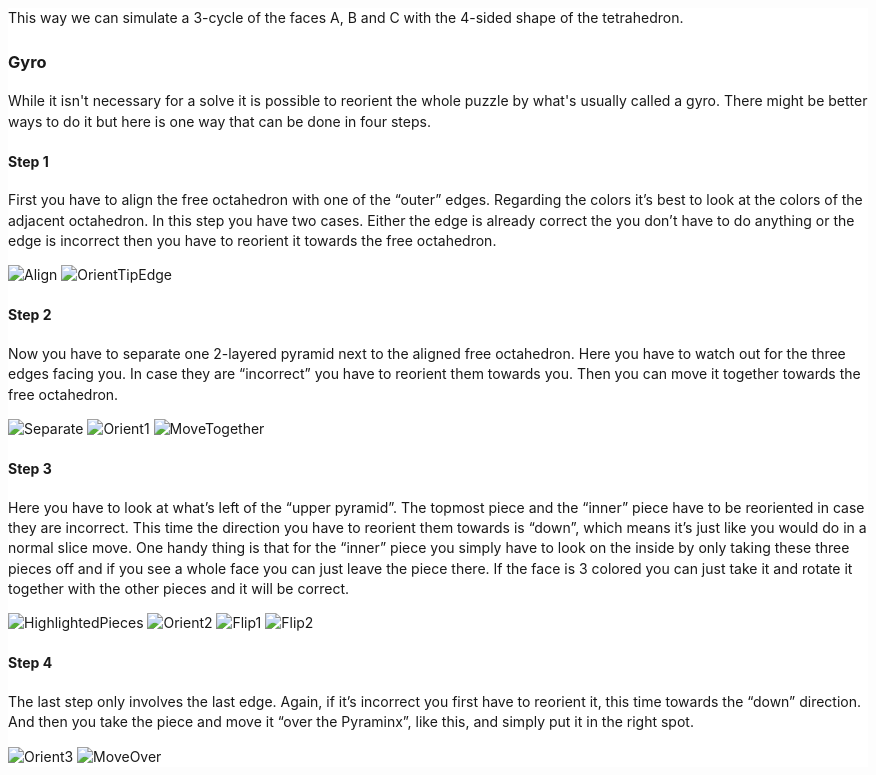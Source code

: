 This way we can simulate a 3-cycle of the faces A, B and C with the 4-sided shape of the tetrahedron.

### Gyro

While it isn't necessary for a solve it is possible to reorient the whole puzzle by what's usually called a gyro. There might be better ways to do it but here is one way that can be done in four steps.

#### Step 1

First you have to align the free octahedron with one of the “outer” edges. Regarding the colors it’s best to look at the colors of the adjacent octahedron. In this step you have two cases. Either the edge is already correct the you don’t have to do anything or the edge is incorrect then you have to reorient it towards the free octahedron.

![Align](https://assets.hypercubing.xyz/img/phys/4dpyraminx/dominik_4dpyraminx_gyro_step_1a.jpg)
![OrientTipEdge](https://assets.hypercubing.xyz/img/phys/4dpyraminx/dominik_4dpyraminx_gyro_step_1b.gif)

#### Step 2

Now you have to separate one 2-layered pyramid next to the aligned free octahedron. Here you have to watch out for the three edges facing you. In case they are “incorrect” you have to reorient them towards you. Then you can move it together towards the free octahedron.

![Separate](https://assets.hypercubing.xyz/img/phys/4dpyraminx/dominik_4dpyraminx_gyro_step_2a.gif)
![Orient1](https://assets.hypercubing.xyz/img/phys/4dpyraminx/dominik_4dpyraminx_gyro_step_2b.gif)
![MoveTogether](https://assets.hypercubing.xyz/img/phys/4dpyraminx/dominik_4dpyraminx_gyro_step_2c.gif)

#### Step 3

Here you have to look at what’s left of the “upper pyramid”. The topmost piece and the “inner” piece have to be reoriented in case they are incorrect. This time the direction you have to reorient them towards is “down”, which means it’s just like you would do in a normal slice move. One handy thing is that for the “inner” piece you simply have to look on the inside by only taking these three pieces off and if you see a whole face you can just leave the piece there. If the face is 3 colored you can just take it and rotate it together with the other pieces and it will be correct.

![HighlightedPieces](https://assets.hypercubing.xyz/img/phys/4dpyraminx/dominik_4dpyraminx_gyro_step_3a.jpg)
![Orient2](https://assets.hypercubing.xyz/img/phys/4dpyraminx/dominik_4dpyraminx_gyro_step_3b.gif)
![Flip1](https://assets.hypercubing.xyz/img/phys/4dpyraminx/dominik_4dpyraminx_gyro_step_3c.gif)
![Flip2](https://assets.hypercubing.xyz/img/phys/4dpyraminx/dominik_4dpyraminx_gyro_step_3d.gif)

#### Step 4

The last step only involves the last edge. Again, if it’s incorrect you first have to reorient it, this time towards the “down” direction. And then you take the piece and move it “over the Pyraminx”, like this, and simply put it in the right spot.

![Orient3](https://assets.hypercubing.xyz/img/phys/4dpyraminx/dominik_4dpyraminx_gyro_step_4a.gif)
![MoveOver](https://assets.hypercubing.xyz/img/phys/4dpyraminx/dominik_4dpyraminx_gyro_step_4b.gif)
